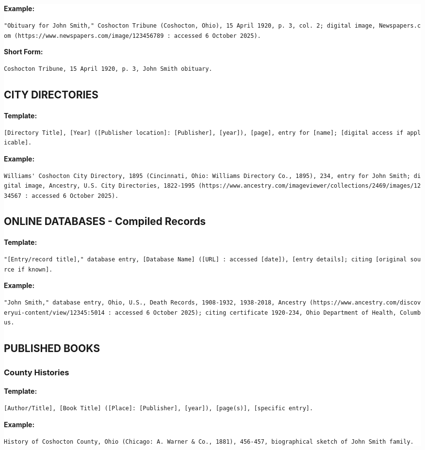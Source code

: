 **Example:**
```
"Obituary for John Smith," Coshocton Tribune (Coshocton, Ohio), 15 April 1920, p. 3, col. 2; digital image, Newspapers.com (https://www.newspapers.com/image/123456789 : accessed 6 October 2025).
```

**Short Form:**
```
Coshocton Tribune, 15 April 1920, p. 3, John Smith obituary.
```

## CITY DIRECTORIES

**Template:**
```
[Directory Title], [Year] ([Publisher location]: [Publisher], [year]), [page], entry for [name]; [digital access if applicable].
```

**Example:**
```
Williams' Coshocton City Directory, 1895 (Cincinnati, Ohio: Williams Directory Co., 1895), 234, entry for John Smith; digital image, Ancestry, U.S. City Directories, 1822-1995 (https://www.ancestry.com/imageviewer/collections/2469/images/1234567 : accessed 6 October 2025).
```

## ONLINE DATABASES - Compiled Records

**Template:**
```
"[Entry/record title]," database entry, [Database Name] ([URL] : accessed [date]), [entry details]; citing [original source if known].
```

**Example:**
```
"John Smith," database entry, Ohio, U.S., Death Records, 1908-1932, 1938-2018, Ancestry (https://www.ancestry.com/discoveryui-content/view/12345:5014 : accessed 6 October 2025); citing certificate 1920-234, Ohio Department of Health, Columbus.
```

## PUBLISHED BOOKS

### County Histories

**Template:**
```
[Author/Title], [Book Title] ([Place]: [Publisher], [year]), [page(s)], [specific entry].
```

**Example:**
```
History of Coshocton County, Ohio (Chicago: A. Warner & Co., 1881), 456-457, biographical sketch of John Smith family.
```
